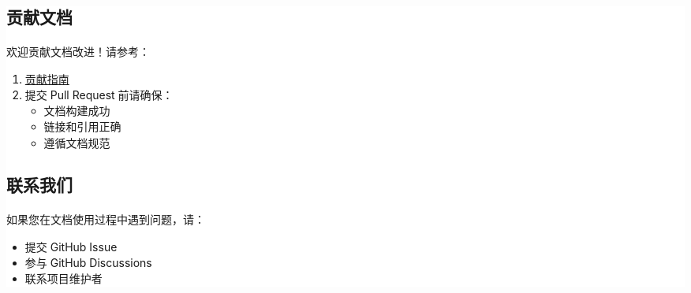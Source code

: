 ## 贡献文档

欢迎贡献文档改进！请参考：

1. [贡献指南](development/contributing.md)
2. 提交 Pull Request 前请确保：
   - 文档构建成功
   - 链接和引用正确
   - 遵循文档规范

## 联系我们

如果您在文档使用过程中遇到问题，请：

- 提交 GitHub Issue
- 参与 GitHub Discussions
- 联系项目维护者